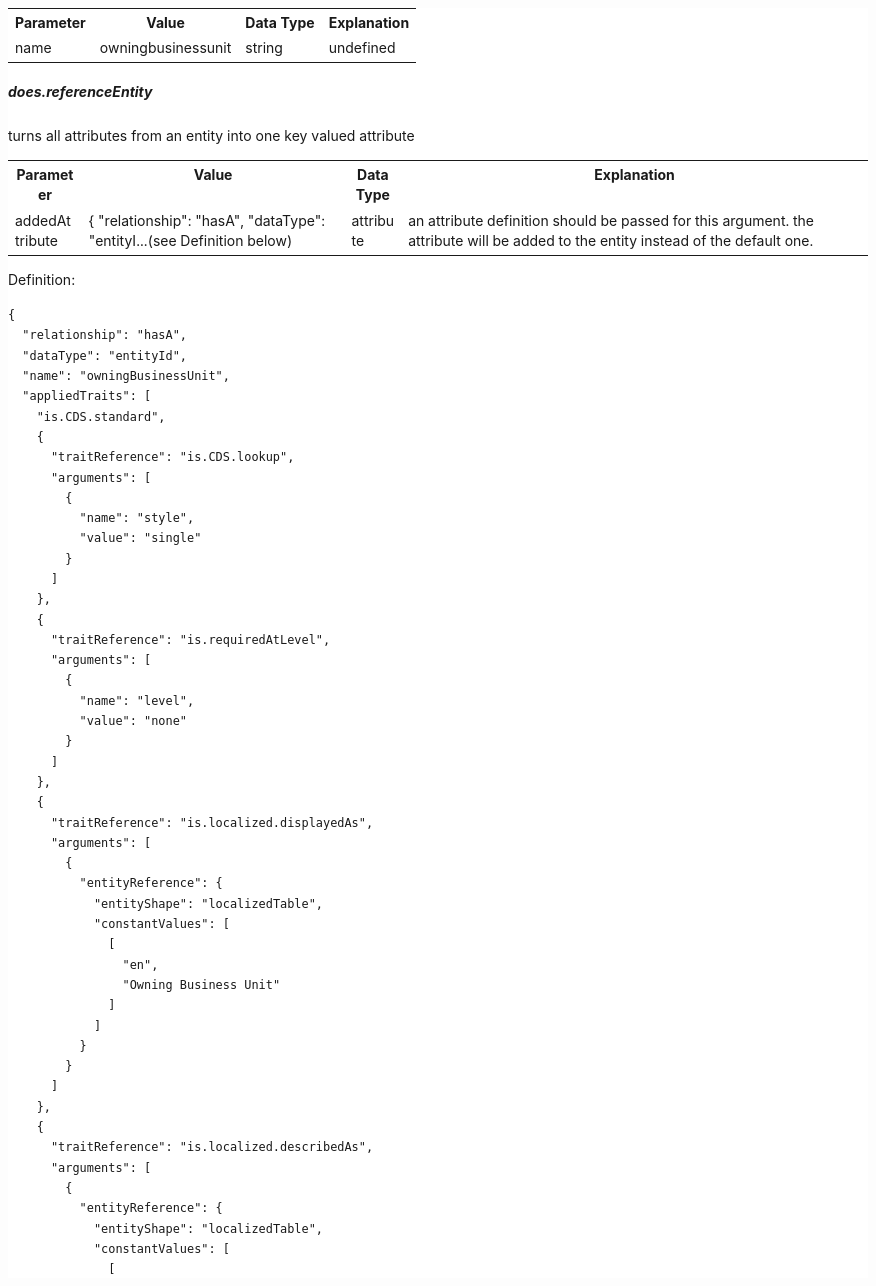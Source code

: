 <table><tr><th>Parameter</th><th>Value</th><th>Data Type</th><th>Explanation</th></tr><tr><td>name</td><td>owningbusinessunit</td><td>string</td><td>undefined</td></tr></table>


##### does.referenceEntity

turns all attributes from an entity into one key valued attribute

<table><tr><th>Parameter</th><th>Value</th><th>Data Type</th><th>Explanation</th></tr><tr><td>addedAttribute</td><td>{
  "relationship": "hasA",
  "dataType": "entityI...(see Definition below)</td><td>attribute</td><td>an attribute definition should be passed for this argument. the attribute will be added to the entity instead of the default one.</td></tr></table>

Definition:

```
{
  "relationship": "hasA",
  "dataType": "entityId",
  "name": "owningBusinessUnit",
  "appliedTraits": [
    "is.CDS.standard",
    {
      "traitReference": "is.CDS.lookup",
      "arguments": [
        {
          "name": "style",
          "value": "single"
        }
      ]
    },
    {
      "traitReference": "is.requiredAtLevel",
      "arguments": [
        {
          "name": "level",
          "value": "none"
        }
      ]
    },
    {
      "traitReference": "is.localized.displayedAs",
      "arguments": [
        {
          "entityReference": {
            "entityShape": "localizedTable",
            "constantValues": [
              [
                "en",
                "Owning Business Unit"
              ]
            ]
          }
        }
      ]
    },
    {
      "traitReference": "is.localized.describedAs",
      "arguments": [
        {
          "entityReference": {
            "entityShape": "localizedTable",
            "constantValues": [
              [
```